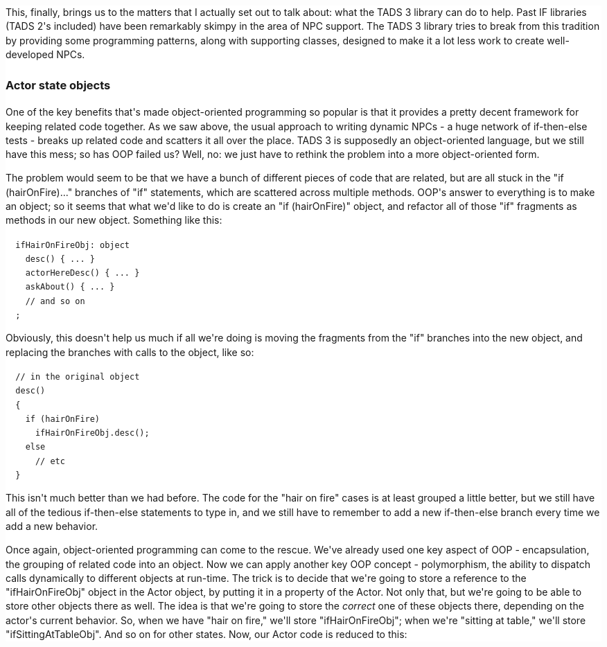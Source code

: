 This, finally, brings us to the matters that I actually set out to talk
about: what the TADS 3 library can do to help. Past IF libraries (TADS
2\'s included) have been remarkably skimpy in the area of NPC support.
The TADS 3 library tries to break from this tradition by providing some
programming patterns, along with supporting classes, designed to make it
a lot less work to create well-developed NPCs.

### Actor state objects

One of the key benefits that\'s made object-oriented programming so
popular is that it provides a pretty decent framework for keeping
related code together. As we saw above, the usual approach to writing
dynamic NPCs - a huge network of if-then-else tests - breaks up related
code and scatters it all over the place. TADS 3 is supposedly an
object-oriented language, but we still have this mess; so has OOP failed
us? Well, no: we just have to rethink the problem into a more
object-oriented form.

The problem would seem to be that we have a bunch of different pieces of
code that are related, but are all stuck in the \"if (hairOnFire)\...\"
branches of \"if\" statements, which are scattered across multiple
methods. OOP\'s answer to everything is to make an object; so it seems
that what we\'d like to do is create an \"if (hairOnFire)\" object, and
refactor all of those \"if\" fragments as methods in our new object.
Something like this:

      ifHairOnFireObj: object
        desc() { ... }
        actorHereDesc() { ... }
        askAbout() { ... }
        // and so on
      ;

Obviously, this doesn\'t help us much if all we\'re doing is moving the
fragments from the \"if\" branches into the new object, and replacing
the branches with calls to the object, like so:

      // in the original object
      desc()
      {
        if (hairOnFire)
          ifHairOnFireObj.desc();
        else
          // etc
      }

This isn\'t much better than we had before. The code for the \"hair on
fire\" cases is at least grouped a little better, but we still have all
of the tedious if-then-else statements to type in, and we still have to
remember to add a new if-then-else branch every time we add a new
behavior.

Once again, object-oriented programming can come to the rescue. We\'ve
already used one key aspect of OOP - encapsulation, the grouping of
related code into an object. Now we can apply another key OOP concept -
polymorphism, the ability to dispatch calls dynamically to different
objects at run-time. The trick is to decide that we\'re going to store a
reference to the \"ifHairOnFireObj\" object in the Actor object, by
putting it in a property of the Actor. Not only that, but we\'re going
to be able to store other objects there as well. The idea is that we\'re
going to store the *correct* one of these objects there, depending on
the actor\'s current behavior. So, when we have \"hair on fire,\" we\'ll
store \"ifHairOnFireObj\"; when we\'re \"sitting at table,\" we\'ll
store \"ifSittingAtTableObj\". And so on for other states. Now, our
Actor code is reduced to this:
